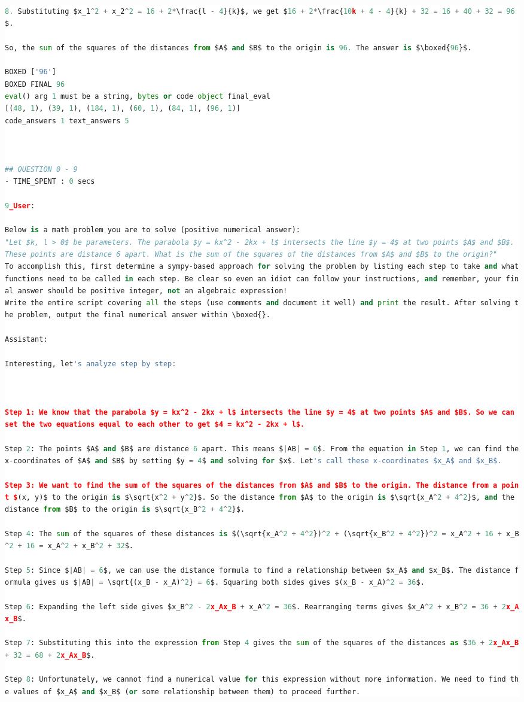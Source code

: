 ```python
8. Substituting $x_1^2 + x_2^2 = 16 + 2*\frac{l - 4}{k}$, we get $16 + 2*\frac{10k + 4 - 4}{k} + 32 = 16 + 40 + 32 = 96$.

So, the sum of the squares of the distances from $A$ and $B$ to the origin is 96. The answer is $\boxed{96}$.

BOXED ['96']
BOXED FINAL 96
eval() arg 1 must be a string, bytes or code object final_eval
[(48, 1), (39, 1), (184, 1), (60, 1), (84, 1), (96, 1)]
code_answers 1 text_answers 5



## QUESTION 0 - 9 
- TIME_SPENT : 0 secs

9_User:

Below is a math problem you are to solve (positive numerical answer):
"Let $k, l > 0$ be parameters. The parabola $y = kx^2 - 2kx + l$ intersects the line $y = 4$ at two points $A$ and $B$. These points are distance 6 apart. What is the sum of the squares of the distances from $A$ and $B$ to the origin?"
To accomplish this, first determine a sympy-based approach for solving the problem by listing each step to take and what functions need to be called in each step. Be clear so even an idiot can follow your instructions, and remember, your final answer should be positive integer, not an algebraic expression!
Write the entire script covering all the steps (use comments and document it well) and print the result. After solving the problem, output the final numerical answer within \boxed{}.

Assistant: 

Interesting, let's analyze step by step:



Step 1: We know that the parabola $y = kx^2 - 2kx + l$ intersects the line $y = 4$ at two points $A$ and $B$. So we can set the two equations equal to each other to get $4 = kx^2 - 2kx + l$.

Step 2: The points $A$ and $B$ are distance 6 apart. This means $|AB| = 6$. From the equation in Step 1, we can find the x-coordinates of $A$ and $B$ by setting $y = 4$ and solving for $x$. Let's call these x-coordinates $x_A$ and $x_B$.

Step 3: We want to find the sum of the squares of the distances from $A$ and $B$ to the origin. The distance from a point $(x, y)$ to the origin is $\sqrt{x^2 + y^2}$. So the distance from $A$ to the origin is $\sqrt{x_A^2 + 4^2}$, and the distance from $B$ to the origin is $\sqrt{x_B^2 + 4^2}$.

Step 4: The sum of the squares of these distances is $(\sqrt{x_A^2 + 4^2})^2 + (\sqrt{x_B^2 + 4^2})^2 = x_A^2 + 16 + x_B^2 + 16 = x_A^2 + x_B^2 + 32$.

Step 5: Since $|AB| = 6$, we can use the distance formula to find a relationship between $x_A$ and $x_B$. The distance formula gives us $|AB| = \sqrt{(x_B - x_A)^2} = 6$. Squaring both sides gives $(x_B - x_A)^2 = 36$.

Step 6: Expanding the left side gives $x_B^2 - 2x_Ax_B + x_A^2 = 36$. Rearranging terms gives $x_A^2 + x_B^2 = 36 + 2x_Ax_B$.

Step 7: Substituting this into the expression from Step 4 gives the sum of the squares of the distances as $36 + 2x_Ax_B + 32 = 68 + 2x_Ax_B$.

Step 8: Unfortunately, we cannot find a numerical value for this expression without more information. We need to find the values of $x_A$ and $x_B$ (or some relationship between them) to proceed further.
```